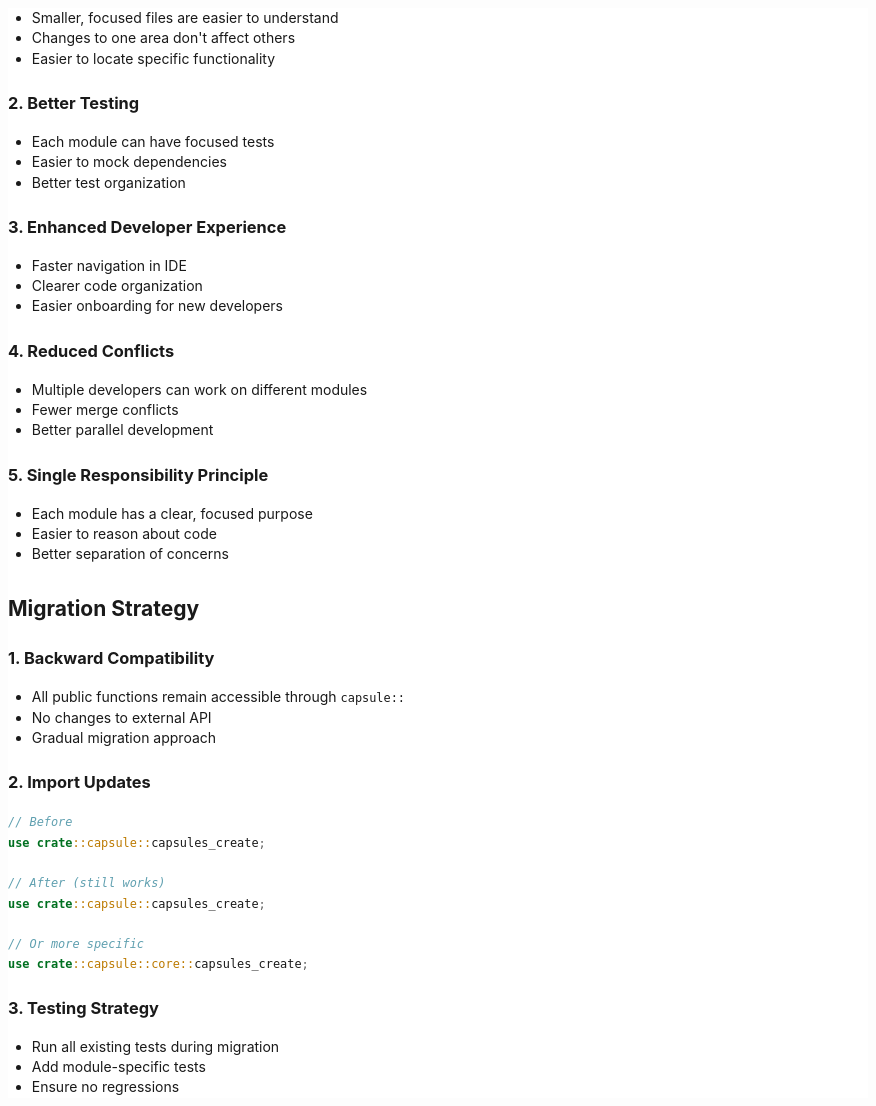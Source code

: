 - Smaller, focused files are easier to understand
- Changes to one area don't affect others
- Easier to locate specific functionality

### 2. **Better Testing**

- Each module can have focused tests
- Easier to mock dependencies
- Better test organization

### 3. **Enhanced Developer Experience**

- Faster navigation in IDE
- Clearer code organization
- Easier onboarding for new developers

### 4. **Reduced Conflicts**

- Multiple developers can work on different modules
- Fewer merge conflicts
- Better parallel development

### 5. **Single Responsibility Principle**

- Each module has a clear, focused purpose
- Easier to reason about code
- Better separation of concerns

## Migration Strategy

### 1. **Backward Compatibility**

- All public functions remain accessible through `capsule::`
- No changes to external API
- Gradual migration approach

### 2. **Import Updates**

```rust
// Before
use crate::capsule::capsules_create;

// After (still works)
use crate::capsule::capsules_create;

// Or more specific
use crate::capsule::core::capsules_create;
```

### 3. **Testing Strategy**

- Run all existing tests during migration
- Add module-specific tests
- Ensure no regressions
